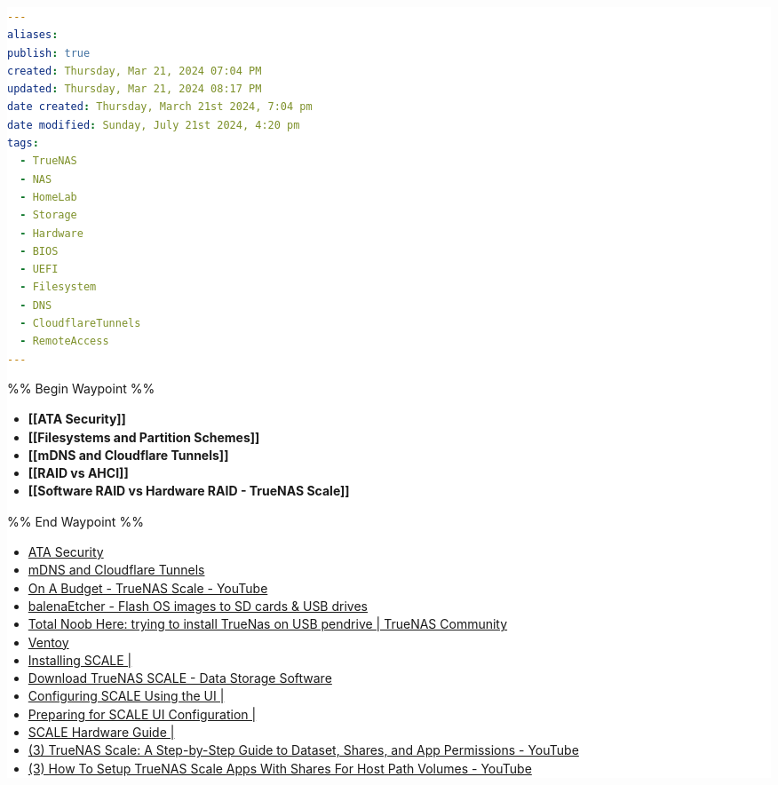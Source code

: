 ```yaml
---
aliases: 
publish: true
created: Thursday, Mar 21, 2024 07:04 PM
updated: Thursday, Mar 21, 2024 08:17 PM
date created: Thursday, March 21st 2024, 7:04 pm
date modified: Sunday, July 21st 2024, 4:20 pm
tags:
  - TrueNAS
  - NAS
  - HomeLab
  - Storage
  - Hardware
  - BIOS
  - UEFI
  - Filesystem
  - DNS
  - CloudflareTunnels
  - RemoteAccess
---
```


%% Begin Waypoint %%
- **[[ATA Security]]**
- **[[Filesystems and Partition Schemes]]**
- **[[mDNS and Cloudflare Tunnels]]**
- **[[RAID vs AHCI]]**
- **[[Software RAID vs Hardware RAID - TrueNAS Scale]]**

%% End Waypoint %%
- [ATA Security](ATA%20Security/ATA%20Security.md) 
- [mDNS and Cloudflare Tunnels](mDNS%20and%20Cloudflare%20Tunnels/mDNS%20and%20Cloudflare%20Tunnels.md) 
- [On A Budget - TrueNAS Scale - YouTube](https://www.youtube.com/watch?v=jf_5FaVFnrU)
- [balenaEtcher - Flash OS images to SD cards & USB drives](https://etcher.balena.io/)
- [Total Noob Here: trying to install TrueNas on USB pendrive | TrueNAS Community](https://www.truenas.com/community/threads/total-noob-here-trying-to-install-truenas-on-usb-pendrive.102312/)
- [Ventoy](https://www.ventoy.net/en/index.html)
- [Installing SCALE |](https://www.truenas.com/docs/scale/gettingstarted/install/installingscale/)
- [Download TrueNAS SCALE - Data Storage Software](https://www.truenas.com/download-truenas-scale/?submissionGuid=b256dc43-0345-4eee-9ce8-83b058681d6c)
- [Configuring SCALE Using the UI |](https://www.truenas.com/docs/scale/23.10/gettingstarted/configure/uiconfigurationscale/)
- [Preparing for SCALE UI Configuration |](https://www.truenas.com/docs/scale/gettingstarted/install/installprepnonenterprise/)
- [SCALE Hardware Guide |](https://www.truenas.com/docs/scale/gettingstarted/scalehardwareguide/)
- [(3) TrueNAS Scale: A Step-by-Step Guide to Dataset, Shares, and App Permissions - YouTube](https://www.youtube.com/watch?v=59NGNZ0kO04)
- [(3) How To Setup TrueNAS Scale Apps With Shares For Host Path Volumes - YouTube](https://www.youtube.com/watch?v=vXGs221il3g) 
